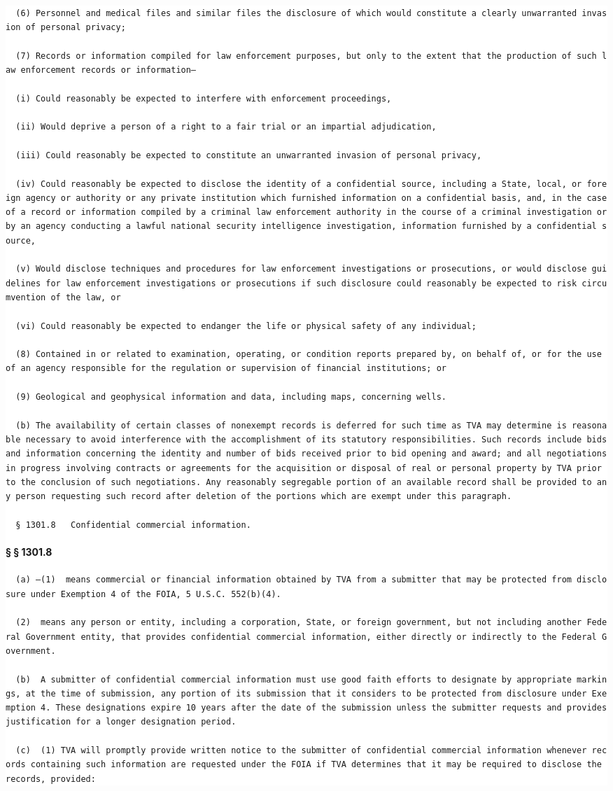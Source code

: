       (6) Personnel and medical files and similar files the disclosure of which would constitute a clearly unwarranted invasion of personal privacy;

      (7) Records or information compiled for law enforcement purposes, but only to the extent that the production of such law enforcement records or information—

      (i) Could reasonably be expected to interfere with enforcement proceedings,

      (ii) Would deprive a person of a right to a fair trial or an impartial adjudication,

      (iii) Could reasonably be expected to constitute an unwarranted invasion of personal privacy,

      (iv) Could reasonably be expected to disclose the identity of a confidential source, including a State, local, or foreign agency or authority or any private institution which furnished information on a confidential basis, and, in the case of a record or information compiled by a criminal law enforcement authority in the course of a criminal investigation or by an agency conducting a lawful national security intelligence investigation, information furnished by a confidential source,

      (v) Would disclose techniques and procedures for law enforcement investigations or prosecutions, or would disclose guidelines for law enforcement investigations or prosecutions if such disclosure could reasonably be expected to risk circumvention of the law, or

      (vi) Could reasonably be expected to endanger the life or physical safety of any individual;

      (8) Contained in or related to examination, operating, or condition reports prepared by, on behalf of, or for the use of an agency responsible for the regulation or supervision of financial institutions; or

      (9) Geological and geophysical information and data, including maps, concerning wells.

      (b) The availability of certain classes of nonexempt records is deferred for such time as TVA may determine is reasonable necessary to avoid interference with the accomplishment of its statutory responsibilities. Such records include bids and information concerning the identity and number of bids received prior to bid opening and award; and all negotiations in progress involving contracts or agreements for the acquisition or disposal of real or personal property by TVA prior to the conclusion of such negotiations. Any reasonably segregable portion of an available record shall be provided to any person requesting such record after deletion of the portions which are exempt under this paragraph.

      § 1301.8   Confidential commercial information.

#### § § 1301.8

      (a) —(1)  means commercial or financial information obtained by TVA from a submitter that may be protected from disclosure under Exemption 4 of the FOIA, 5 U.S.C. 552(b)(4).

      (2)  means any person or entity, including a corporation, State, or foreign government, but not including another Federal Government entity, that provides confidential commercial information, either directly or indirectly to the Federal Government.

      (b)  A submitter of confidential commercial information must use good faith efforts to designate by appropriate markings, at the time of submission, any portion of its submission that it considers to be protected from disclosure under Exemption 4. These designations expire 10 years after the date of the submission unless the submitter requests and provides justification for a longer designation period.

      (c)  (1) TVA will promptly provide written notice to the submitter of confidential commercial information whenever records containing such information are requested under the FOIA if TVA determines that it may be required to disclose the records, provided:
